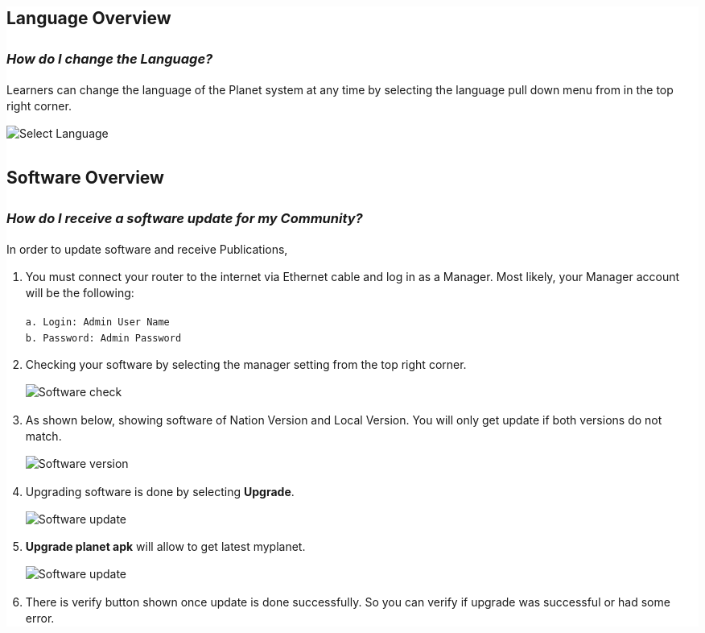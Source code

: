 ## Language Overview

### _How do I change the Language?_

Learners can change the language of the Planet system at any time by selecting the language pull down menu from in the top right corner.

![Select Language](images/tg-languages.png)


## Software Overview

### _How do I receive a software update for my Community?_

In order to update software and receive Publications,

1. You must connect your router to the internet via Ethernet cable and log in as a Manager. Most likely, your Manager account will be the following: 

       a. Login: Admin User Name
       b. Password: Admin Password
        
1. Checking your software by selecting the manager setting from the top right corner.
  
   ![Software check](images/tg-software-update.png)
   
1. As shown below, showing software of Nation Version and Local Version. You will only get update if both versions do not match.
  
   ![Software version](images/tg-software-update3.png)
   
1. Upgrading software is done by selecting **Upgrade**.
  
   ![Software update](images/tg-update-software.png)
    
1. **Upgrade planet apk** will allow to get latest myplanet.
  
   ![Software update](images/tg-software-update2.png) 

1. There is verify button shown once update is done successfully. So you can verify if upgrade was successful or had some error.


